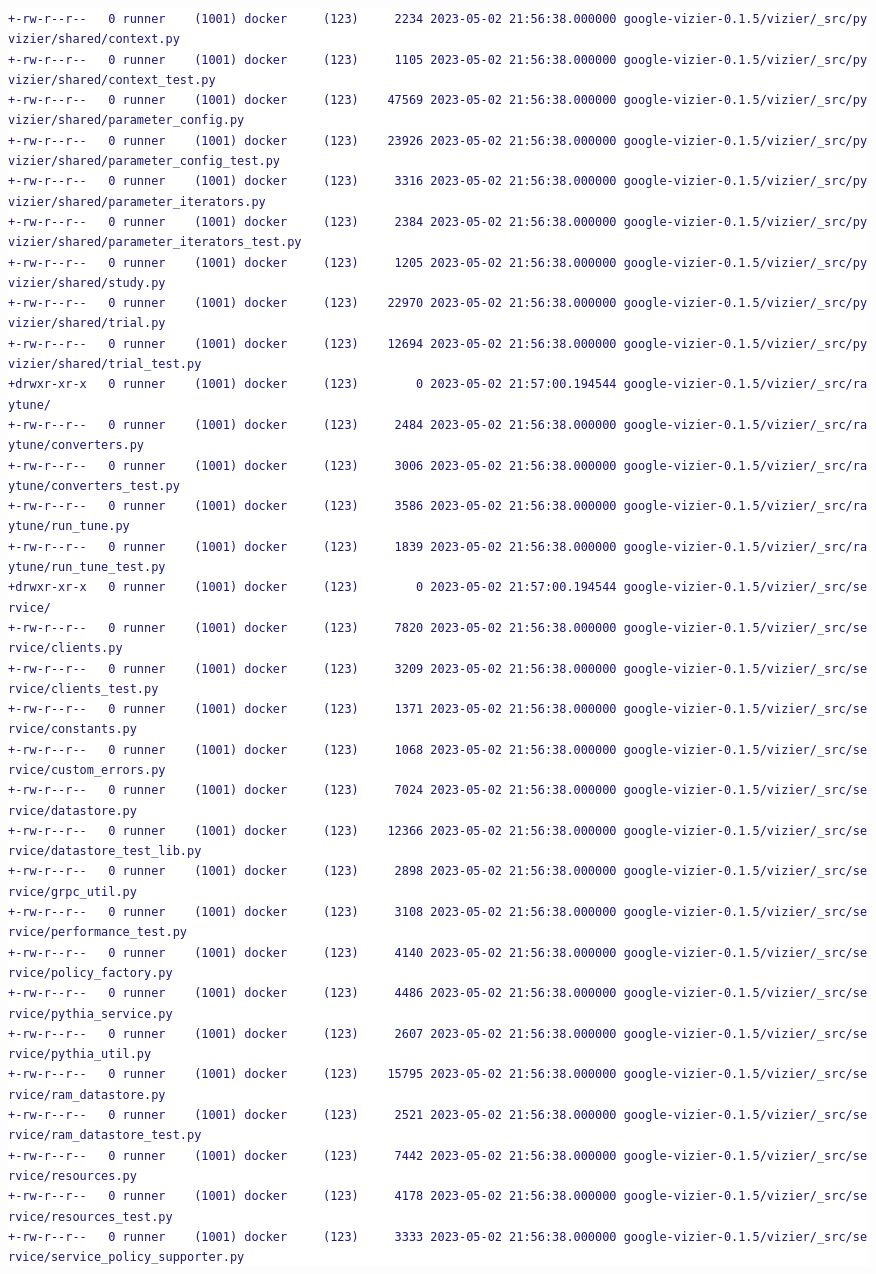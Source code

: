 ```diff
+-rw-r--r--   0 runner    (1001) docker     (123)     2234 2023-05-02 21:56:38.000000 google-vizier-0.1.5/vizier/_src/pyvizier/shared/context.py
+-rw-r--r--   0 runner    (1001) docker     (123)     1105 2023-05-02 21:56:38.000000 google-vizier-0.1.5/vizier/_src/pyvizier/shared/context_test.py
+-rw-r--r--   0 runner    (1001) docker     (123)    47569 2023-05-02 21:56:38.000000 google-vizier-0.1.5/vizier/_src/pyvizier/shared/parameter_config.py
+-rw-r--r--   0 runner    (1001) docker     (123)    23926 2023-05-02 21:56:38.000000 google-vizier-0.1.5/vizier/_src/pyvizier/shared/parameter_config_test.py
+-rw-r--r--   0 runner    (1001) docker     (123)     3316 2023-05-02 21:56:38.000000 google-vizier-0.1.5/vizier/_src/pyvizier/shared/parameter_iterators.py
+-rw-r--r--   0 runner    (1001) docker     (123)     2384 2023-05-02 21:56:38.000000 google-vizier-0.1.5/vizier/_src/pyvizier/shared/parameter_iterators_test.py
+-rw-r--r--   0 runner    (1001) docker     (123)     1205 2023-05-02 21:56:38.000000 google-vizier-0.1.5/vizier/_src/pyvizier/shared/study.py
+-rw-r--r--   0 runner    (1001) docker     (123)    22970 2023-05-02 21:56:38.000000 google-vizier-0.1.5/vizier/_src/pyvizier/shared/trial.py
+-rw-r--r--   0 runner    (1001) docker     (123)    12694 2023-05-02 21:56:38.000000 google-vizier-0.1.5/vizier/_src/pyvizier/shared/trial_test.py
+drwxr-xr-x   0 runner    (1001) docker     (123)        0 2023-05-02 21:57:00.194544 google-vizier-0.1.5/vizier/_src/raytune/
+-rw-r--r--   0 runner    (1001) docker     (123)     2484 2023-05-02 21:56:38.000000 google-vizier-0.1.5/vizier/_src/raytune/converters.py
+-rw-r--r--   0 runner    (1001) docker     (123)     3006 2023-05-02 21:56:38.000000 google-vizier-0.1.5/vizier/_src/raytune/converters_test.py
+-rw-r--r--   0 runner    (1001) docker     (123)     3586 2023-05-02 21:56:38.000000 google-vizier-0.1.5/vizier/_src/raytune/run_tune.py
+-rw-r--r--   0 runner    (1001) docker     (123)     1839 2023-05-02 21:56:38.000000 google-vizier-0.1.5/vizier/_src/raytune/run_tune_test.py
+drwxr-xr-x   0 runner    (1001) docker     (123)        0 2023-05-02 21:57:00.194544 google-vizier-0.1.5/vizier/_src/service/
+-rw-r--r--   0 runner    (1001) docker     (123)     7820 2023-05-02 21:56:38.000000 google-vizier-0.1.5/vizier/_src/service/clients.py
+-rw-r--r--   0 runner    (1001) docker     (123)     3209 2023-05-02 21:56:38.000000 google-vizier-0.1.5/vizier/_src/service/clients_test.py
+-rw-r--r--   0 runner    (1001) docker     (123)     1371 2023-05-02 21:56:38.000000 google-vizier-0.1.5/vizier/_src/service/constants.py
+-rw-r--r--   0 runner    (1001) docker     (123)     1068 2023-05-02 21:56:38.000000 google-vizier-0.1.5/vizier/_src/service/custom_errors.py
+-rw-r--r--   0 runner    (1001) docker     (123)     7024 2023-05-02 21:56:38.000000 google-vizier-0.1.5/vizier/_src/service/datastore.py
+-rw-r--r--   0 runner    (1001) docker     (123)    12366 2023-05-02 21:56:38.000000 google-vizier-0.1.5/vizier/_src/service/datastore_test_lib.py
+-rw-r--r--   0 runner    (1001) docker     (123)     2898 2023-05-02 21:56:38.000000 google-vizier-0.1.5/vizier/_src/service/grpc_util.py
+-rw-r--r--   0 runner    (1001) docker     (123)     3108 2023-05-02 21:56:38.000000 google-vizier-0.1.5/vizier/_src/service/performance_test.py
+-rw-r--r--   0 runner    (1001) docker     (123)     4140 2023-05-02 21:56:38.000000 google-vizier-0.1.5/vizier/_src/service/policy_factory.py
+-rw-r--r--   0 runner    (1001) docker     (123)     4486 2023-05-02 21:56:38.000000 google-vizier-0.1.5/vizier/_src/service/pythia_service.py
+-rw-r--r--   0 runner    (1001) docker     (123)     2607 2023-05-02 21:56:38.000000 google-vizier-0.1.5/vizier/_src/service/pythia_util.py
+-rw-r--r--   0 runner    (1001) docker     (123)    15795 2023-05-02 21:56:38.000000 google-vizier-0.1.5/vizier/_src/service/ram_datastore.py
+-rw-r--r--   0 runner    (1001) docker     (123)     2521 2023-05-02 21:56:38.000000 google-vizier-0.1.5/vizier/_src/service/ram_datastore_test.py
+-rw-r--r--   0 runner    (1001) docker     (123)     7442 2023-05-02 21:56:38.000000 google-vizier-0.1.5/vizier/_src/service/resources.py
+-rw-r--r--   0 runner    (1001) docker     (123)     4178 2023-05-02 21:56:38.000000 google-vizier-0.1.5/vizier/_src/service/resources_test.py
+-rw-r--r--   0 runner    (1001) docker     (123)     3333 2023-05-02 21:56:38.000000 google-vizier-0.1.5/vizier/_src/service/service_policy_supporter.py
```